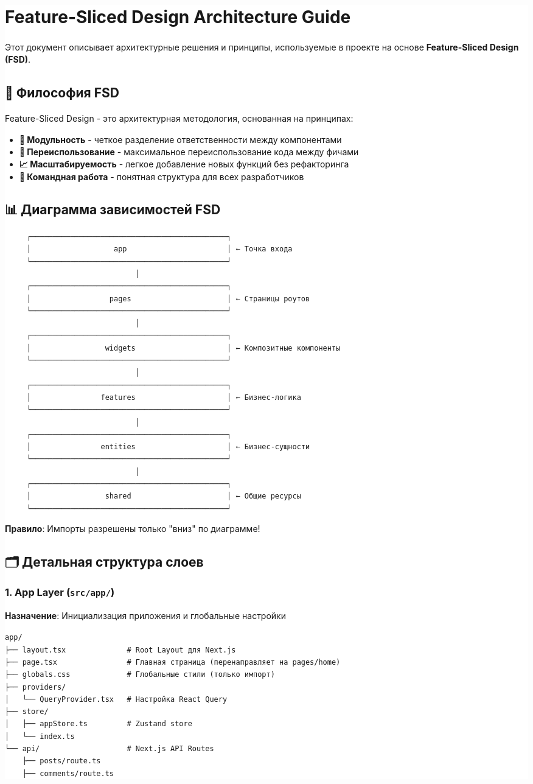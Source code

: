 # Feature-Sliced Design Architecture Guide

Этот документ описывает архитектурные решения и принципы, используемые в проекте на основе **Feature-Sliced Design (FSD)**.

## 🎯 Философия FSD

Feature-Sliced Design - это архитектурная методология, основанная на принципах:

- **🧩 Модульность** - четкое разделение ответственности между компонентами
- **🔄 Переиспользование** - максимальное переиспользование кода между фичами
- **📈 Масштабируемость** - легкое добавление новых функций без рефакторинга
- **🤝 Командная работа** - понятная структура для всех разработчиков

## 📊 Диаграмма зависимостей FSD

```
     ┌─────────────────────────────────────────────┐
     │                   app                       │ ← Точка входа
     └─────────────────────────────────────────────┘
                              │
     ┌─────────────────────────────────────────────┐
     │                  pages                      │ ← Страницы роутов
     └─────────────────────────────────────────────┘
                              │
     ┌─────────────────────────────────────────────┐
     │                 widgets                     │ ← Композитные компоненты
     └─────────────────────────────────────────────┘
                              │
     ┌─────────────────────────────────────────────┐
     │                features                     │ ← Бизнес-логика
     └─────────────────────────────────────────────┘
                              │
     ┌─────────────────────────────────────────────┐
     │                entities                     │ ← Бизнес-сущности
     └─────────────────────────────────────────────┘
                              │
     ┌─────────────────────────────────────────────┐
     │                 shared                      │ ← Общие ресурсы
     └─────────────────────────────────────────────┘
```

**Правило**: Импорты разрешены только "вниз" по диаграмме!

## 🗂️ Детальная структура слоев

### 1. App Layer (`src/app/`)

**Назначение**: Инициализация приложения и глобальные настройки

```
app/
├── layout.tsx              # Root Layout для Next.js
├── page.tsx                # Главная страница (перенаправляет на pages/home)
├── globals.css             # Глобальные стили (только импорт)
├── providers/
│   └── QueryProvider.tsx   # Настройка React Query
├── store/
│   ├── appStore.ts         # Zustand store
│   └── index.ts
└── api/                    # Next.js API Routes
    ├── posts/route.ts
    ├── comments/route.ts
```